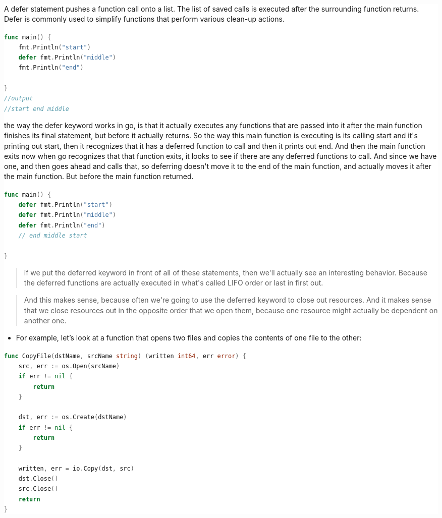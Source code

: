 A defer statement pushes a function call onto a list. The list of saved calls is executed after the surrounding function returns. Defer is commonly used to simplify functions that perform various clean-up actions.

```go
func main() {
	fmt.Println("start")
	defer fmt.Println("middle")
	fmt.Println("end")

}
//output
//start end middle
```
the way the defer keyword works in go, is that it actually executes any functions
that are passed into it after the main function finishes its final statement, but before it
actually returns. So the way this main function is executing is its calling start and
it's printing out start, then it recognizes that it has a deferred function to call and
then it prints out end. And then the main function exits now when go recognizes that
that function exits, it looks to see if there are any deferred functions to call. And since
we have one, and then goes ahead and calls that, so deferring doesn't move it to the
end of the main function, and actually moves it after the main function. But before the
main function returned.



```go
func main() {
	defer fmt.Println("start")
	defer fmt.Println("middle")
	defer fmt.Println("end")
	// end middle start

}
```
<div style="page-break-after: always;"></div>

> if we put the deferred keyword in front of all of these
statements, then we'll actually see an interesting behavior. Because the deferred functions are
actually executed in what's called LIFO order or last in first out.

>  And this makes sense, because often we're going to use the deferred keyword to close out resources. And
it makes sense that we close resources out in the opposite order that we open them, because
one resource might actually be dependent on another one.


* For example, let’s look at a function that opens two files and copies the contents of one file to the other:

```go
func CopyFile(dstName, srcName string) (written int64, err error) {
    src, err := os.Open(srcName)
    if err != nil {
        return
    }

    dst, err := os.Create(dstName)
    if err != nil {
        return
    }

    written, err = io.Copy(dst, src)
    dst.Close()
    src.Close()
    return
}
```